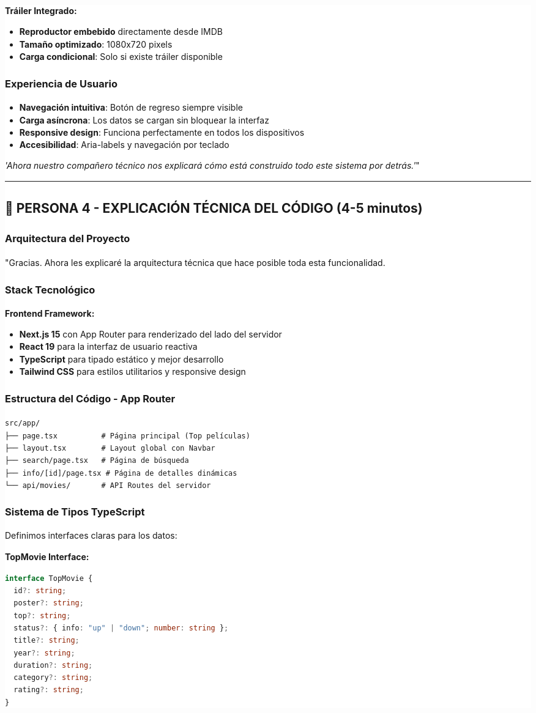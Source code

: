 **Tráiler Integrado:**
- **Reproductor embebido** directamente desde IMDB
- **Tamaño optimizado**: 1080x720 pixels
- **Carga condicional**: Solo si existe tráiler disponible

### Experiencia de Usuario
- **Navegación intuitiva**: Botón de regreso siempre visible
- **Carga asíncrona**: Los datos se cargan sin bloquear la interfaz
- **Responsive design**: Funciona perfectamente en todos los dispositivos
- **Accesibilidad**: Aria-labels y navegación por teclado

*'Ahora nuestro compañero técnico nos explicará cómo está construido todo este sistema por detrás.'*"

---

## 🎤 PERSONA 4 - EXPLICACIÓN TÉCNICA DEL CÓDIGO (4-5 minutos)

### Arquitectura del Proyecto
"Gracias. Ahora les explicaré la arquitectura técnica que hace posible toda esta funcionalidad.

### Stack Tecnológico
**Frontend Framework:**
- **Next.js 15** con App Router para renderizado del lado del servidor
- **React 19** para la interfaz de usuario reactiva
- **TypeScript** para tipado estático y mejor desarrollo
- **Tailwind CSS** para estilos utilitarios y responsive design

### Estructura del Código - App Router
```
src/app/
├── page.tsx          # Página principal (Top películas)
├── layout.tsx        # Layout global con Navbar
├── search/page.tsx   # Página de búsqueda
├── info/[id]/page.tsx # Página de detalles dinámicas
└── api/movies/       # API Routes del servidor
```

### Sistema de Tipos TypeScript
Definimos interfaces claras para los datos:

**TopMovie Interface:**
```typescript
interface TopMovie {
  id?: string;
  poster?: string;
  top?: string;
  status?: { info: "up" | "down"; number: string };
  title?: string;
  year?: string;
  duration?: string;
  category?: string;
  rating?: string;
}
```
